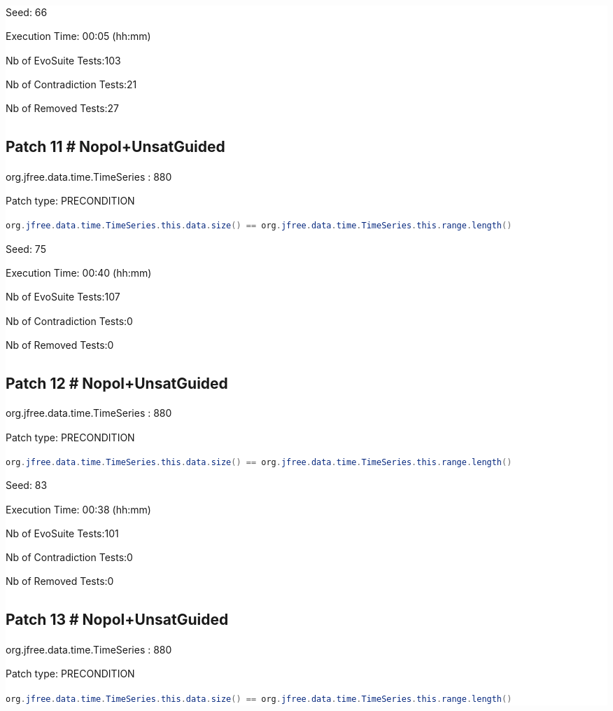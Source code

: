 Seed: 66

Execution Time: 00:05 (hh:mm)

Nb of EvoSuite Tests:103

Nb of Contradiction Tests:21

Nb of Removed Tests:27


## Patch 11 # Nopol+UnsatGuided 

org.jfree.data.time.TimeSeries : 880

Patch type: PRECONDITION

```Java
org.jfree.data.time.TimeSeries.this.data.size() == org.jfree.data.time.TimeSeries.this.range.length()
```

Seed: 75

Execution Time: 00:40 (hh:mm)

Nb of EvoSuite Tests:107

Nb of Contradiction Tests:0

Nb of Removed Tests:0


## Patch 12 # Nopol+UnsatGuided 

org.jfree.data.time.TimeSeries : 880

Patch type: PRECONDITION

```Java
org.jfree.data.time.TimeSeries.this.data.size() == org.jfree.data.time.TimeSeries.this.range.length()
```

Seed: 83

Execution Time: 00:38 (hh:mm)

Nb of EvoSuite Tests:101

Nb of Contradiction Tests:0

Nb of Removed Tests:0


## Patch 13 # Nopol+UnsatGuided 

org.jfree.data.time.TimeSeries : 880

Patch type: PRECONDITION

```Java
org.jfree.data.time.TimeSeries.this.data.size() == org.jfree.data.time.TimeSeries.this.range.length()
```
